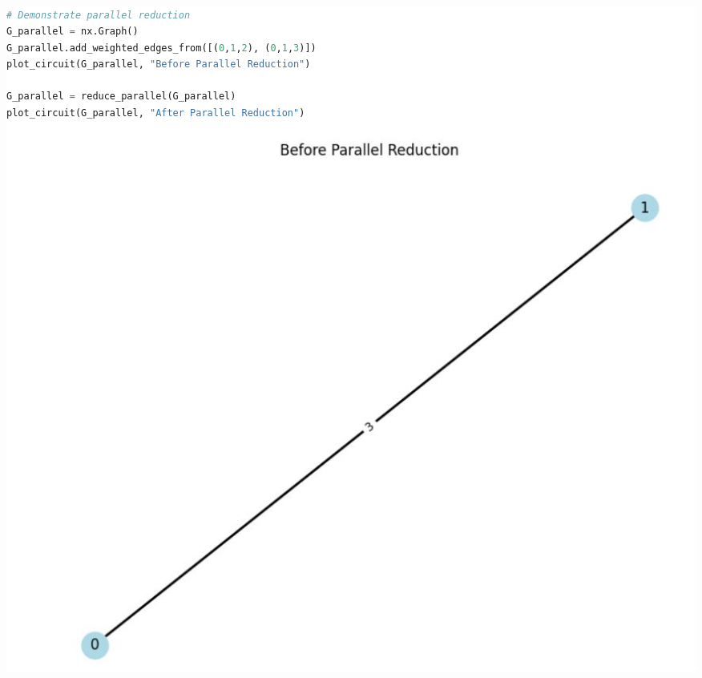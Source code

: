 ```python
# Demonstrate parallel reduction
G_parallel = nx.Graph()
G_parallel.add_weighted_edges_from([(0,1,2), (0,1,3)])
plot_circuit(G_parallel, "Before Parallel Reduction")

G_parallel = reduce_parallel(G_parallel)
plot_circuit(G_parallel, "After Parallel Reduction")
```

![Parallel Circuit](images/5-circuit-4.JPG)